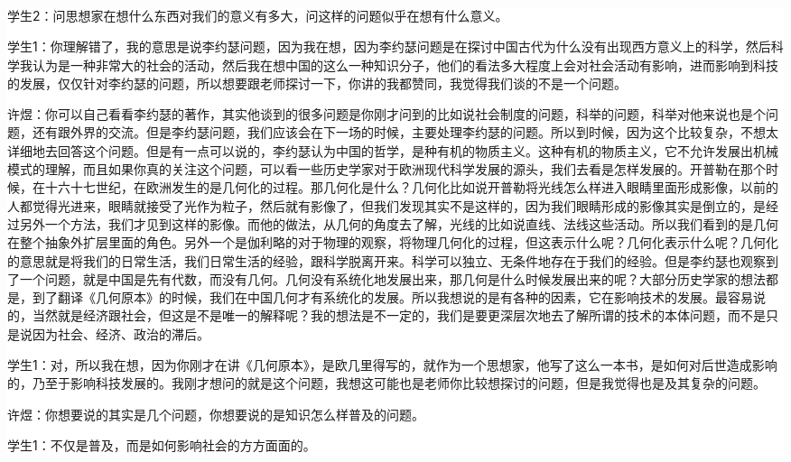   </p>
  <p>
   学生2：问思想家在想什么东西对我们的意义有多大，问这样的问题似乎在想有什么意义。
  </p>
  <p>
   学生1：你理解错了，我的意思是说李约瑟问题，因为我在想，因为李约瑟问题是在探讨中国古代为什么没有出现西方意义上的科学，然后科学我认为是一种非常大的社会的活动，然后我在想中国的这么一种知识分子，他们的看法多大程度上会对社会活动有影响，进而影响到科技的发展，仅仅针对李约瑟的问题，所以想要跟老师探讨一下，你讲的我都赞同，我觉得我们谈的不是一个问题。
  </p>
  <p>
   许煜：你可以自己看看李约瑟的著作，其实他谈到的很多问题是你刚才问到的比如说社会制度的问题，科举的问题，科举对他来说也是个问题，还有跟外界的交流。但是李约瑟问题，我们应该会在下一场的时候，主要处理李约瑟的问题。所以到时候，因为这个比较复杂，不想太详细地去回答这个问题。但是有一点可以说的，李约瑟认为中国的哲学，是种有机的物质主义。这种有机的物质主义，它不允许发展出机械模式的理解，而且如果你真的关注这个问题，可以看一些历史学家对于欧洲现代科学发展的源头，我们去看是怎样发展的。开普勒在那个时候，在十六十七世纪，在欧洲发生的是几何化的过程。那几何化是什么？几何化比如说开普勒将光线怎么样进入眼睛里面形成影像，以前的人都觉得光进来，眼睛就接受了光作为粒子，然后就有影像了，但我们发现其实不是这样的，因为我们眼睛形成的影像其实是倒立的，是经过另外一个方法，我们才见到这样的影像。而他的做法，从几何的角度去了解，光线的比如说直线、法线这些活动。所以我们看到的是几何在整个抽象外扩层里面的角色。另外一个是伽利略的对于物理的观察，将物理几何化的过程，但这表示什么呢？几何化表示什么呢？几何化的意思就是将我们的日常生活，我们日常生活的经验，跟科学脱离开来。科学可以独立、无条件地存在于我们的经验。但是李约瑟也观察到了一个问题，就是中国是先有代数，而没有几何。几何没有系统化地发展出来，那几何是什么时候发展出来的呢？大部分历史学家的想法都是，到了翻译《几何原本》的时候，我们在中国几何才有系统化的发展。所以我想说的是有各种的因素，它在影响技术的发展。最容易说的，当然就是经济跟社会，但这是不是唯一的解释呢？我的想法是不一定的，我们是要更深层次地去了解所谓的技术的本体问题，而不是只是说因为社会、经济、政治的滞后。
  </p>
  <p>
   学生1：对，所以我在想，因为你刚才在讲《几何原本》，是欧几里得写的，就作为一个思想家，他写了这么一本书，是如何对后世造成影响的，乃至于影响科技发展的。我刚才想问的就是这个问题，我想这可能也是老师你比较想探讨的问题，但是我觉得也是及其复杂的问题。
  </p>
  <p>
   许煜：你想要说的其实是几个问题，你想要说的是知识怎么样普及的问题。
  </p>
  <p>
   学生1：不仅是普及，而是如何影响社会的方方面面的。
  </p>
  <p>
